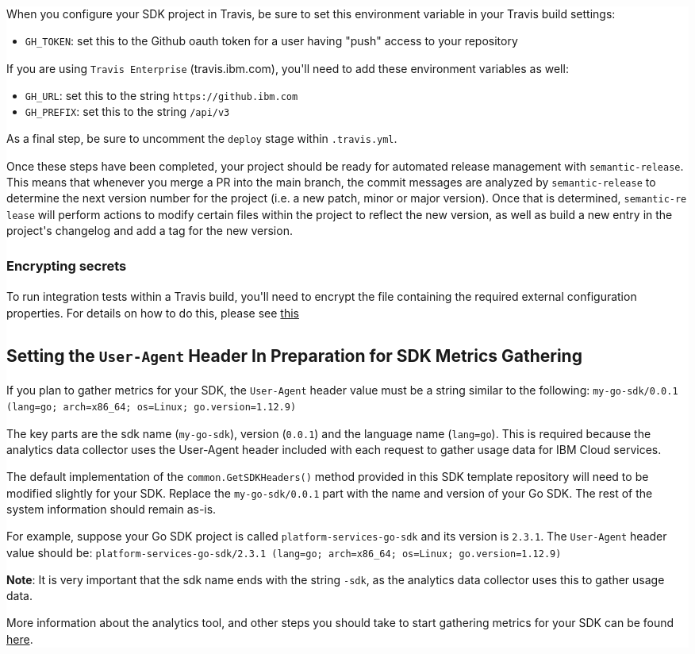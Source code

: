 When you configure your SDK project in Travis, be sure to set this environment variable in your
Travis build settings:  
- `GH_TOKEN`: set this to the Github oauth token for a user having "push" access to your repository

If you are using `Travis Enterprise` (travis.ibm.com), you'll need to add these environment variables
as well:  
- `GH_URL`: set this to the string `https://github.ibm.com`
- `GH_PREFIX`: set this to the string `/api/v3`

As a final step, be sure to uncomment the `deploy` stage within `.travis.yml`.

Once these steps have been completed, your project should be ready for automated release management
with `semantic-release`.  This means that whenever you merge a PR into the main branch, the commit
messages are analyzed by `semantic-release` to determine the next version number for the project
(i.e. a new patch, minor or major version).  Once that is determined, `semantic-release` will perform
actions to modify certain files within the project to reflect the new version, as well as 
build a new entry in the project's changelog and add a tag for the new version.

### Encrypting secrets
To run integration tests within a Travis build, you'll need to encrypt the file containing the
required external configuration properties.
For details on how to do this, please see
[this](https://github.com/IBM/ibm-cloud-sdk-common/blob/main/EncryptingSecrets.md)


## Setting the ``User-Agent`` Header In Preparation for SDK Metrics Gathering

If you plan to gather metrics for your SDK, the `User-Agent` header value must be
a string similar to the following:
   `my-go-sdk/0.0.1 (lang=go; arch=x86_64; os=Linux; go.version=1.12.9)`

The key parts are the sdk name (`my-go-sdk`), version (`0.0.1`) and the
language name (`lang=go`).
This is required because the analytics data collector uses the User-Agent header included
with each request to gather usage data for IBM Cloud services.

The default implementation of the `common.GetSDKHeaders()` method provided in this SDK template
repository will need to be modified slightly for your SDK.
Replace the `my-go-sdk/0.0.1` part with the name and version of your
Go SDK. The rest of the system information should remain as-is.

For example, suppose your Go SDK project is called `platform-services-go-sdk` and its
version is `2.3.1`.
The `User-Agent` header value should be:
   `platform-services-go-sdk/2.3.1 (lang=go; arch=x86_64; os=Linux; go.version=1.12.9)`

__Note__: It is very important that the sdk name ends with the string `-sdk`,
as the analytics data collector uses this to gather usage data.

More information about the analytics tool, and other steps you should take to start gathering
metrics for your SDK can be found [here](https://github.ibm.com/CloudEngineering/sdk-analytics).
